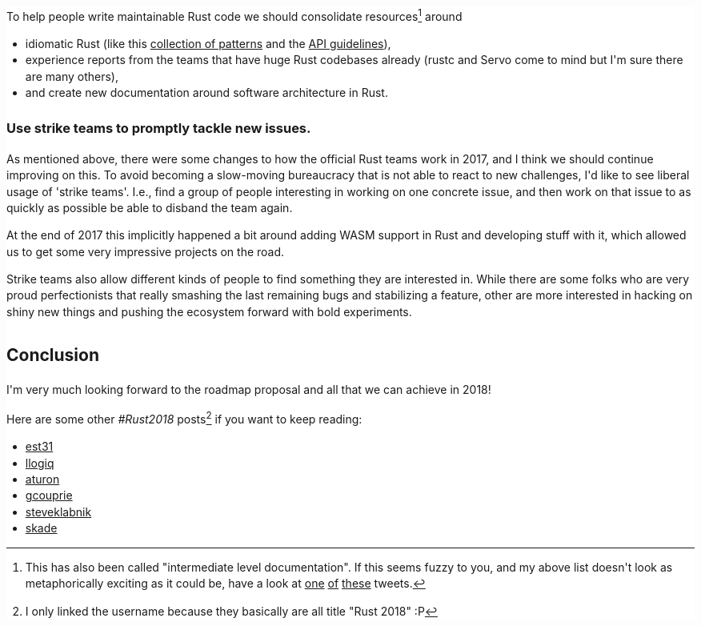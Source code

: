 To help people write maintainable Rust code
we should consolidate resources[^intermediate] around

- idiomatic Rust (like this [collection of patterns] and the [API guidelines]),
- experience reports from the teams that have huge Rust codebases already
  (rustc and Servo come to mind but I'm sure there are many others),
- and create new documentation around software architecture in Rust.

[collection of patterns]: https://github.com/rust-unofficial/patterns
[API guidelines]: https://rust-lang-nursery.github.io/api-guidelines/

[^intermediate]: This has also been called "intermediate level documentation". If this seems fuzzy to you, and my above list doesn't look as metaphorically exciting as it could be, have a look at [one](https://twitter.com/QuietMisdreavus/status/950851266946756613) [of](https://twitter.com/QuietMisdreavus/status/951132798936592384) [these](https://twitter.com/QuietMisdreavus/status/950835431163289603) tweets.

### Use strike teams to promptly tackle new issues.

As mentioned above,
there were some changes to how the official Rust teams work in 2017,
and I think we should continue improving on this.
To avoid becoming a slow-moving bureaucracy
that is not able to react to new challenges,
I'd like to see liberal usage of 'strike teams'.
I.e., find a group of people interesting in working on one concrete issue,
and then work on that issue
to as quickly as possible be able to disband the team again.

At the end of 2017 this implicitly happened a bit
around adding WASM support in Rust
and developing stuff with it,
which allowed us to get some very impressive projects on the road.

Strike teams also allow different kinds of people to find something they are interested in.
While there are some folks who are very proud perfectionists
that really smashing the last remaining bugs and stabilizing a feature,
other are more interested in hacking on shiny new things
and pushing the ecosystem forward with bold experiments.

## Conclusion

I'm very much looking forward to the roadmap proposal and all that we can achieve in 2018!

Here are some other _#Rust2018_ posts[^titles]
if you want to keep reading:

- [est31](https://gist.github.com/est31/c063704716b6880fd74ce2ba11b11298)
- [llogiq](https://llogiq.github.io/2018/01/09/rust.html)
- [aturon](http://aturon.github.io/blog/2018/01/09/rust-2018/)
- [gcouprie](https://unhandledexpression.com/?p=1002)
- [steveklabnik](http://words.steveklabnik.com/looking-back-at-rust-in-2018)
- [skade](http://yakshav.es/rust-2018/)

[^titles]: I only linked the username because they basically are all title "Rust 2018" :P


[fireflowers]: https://brson.github.io/fireflowers/
[cfbp]: https://blog.rust-lang.org/2018/01/03/new-years-rust-a-call-for-community-blogposts.html
[Kyiv]: http://2017.rustfest.eu/
[Zürich]: http://zurich.rustfest.eu/
["impl period"]: https://blog.rust-lang.org/2017/09/18/impl-future-for-rust.html
[nrc]: https://www.ncameron.org/blog/rust-2018/
[unstable book]: https://doc.rust-lang.org/1.23.0/unstable-book/
[babysteps]: http://smallcultfollowing.com/babysteps/ 
[chalk]: https://github.com/rust-lang-nursery/chalk/
[miri]: https://github.com/solson/miri
[clippy]: https://github.com/rust-lang-nursery/rust-clippy
[findwork]: https://www.rustaceans.org/findwork
[rustfmt]: https://github.com/rust-lang-nursery/rustfmt
[RLS]: https://github.com/rust-lang-nursery/rls
[rustfix]: https://github.com/killercup/rustfix
[libz blitz]: https://blog.rust-lang.org/2017/05/05/libz-blitz.html
[API guidelines]: https://github.com/rust-lang-nursery/api-guidelines
[Rust-in-2017]: https://blog.rust-lang.org/2017/12/21/rust-in-2017.html#rust-should-have-10-level-crates-for-essential-tasks
[cargo-edit]: https://github.com/killercup/cargo-edit
[^like-me]: *cough* Did I mention I'm a freelancer with lots of Rust experience? *cough*
[rust-unofficial]: https://github.com/rust-unofficial